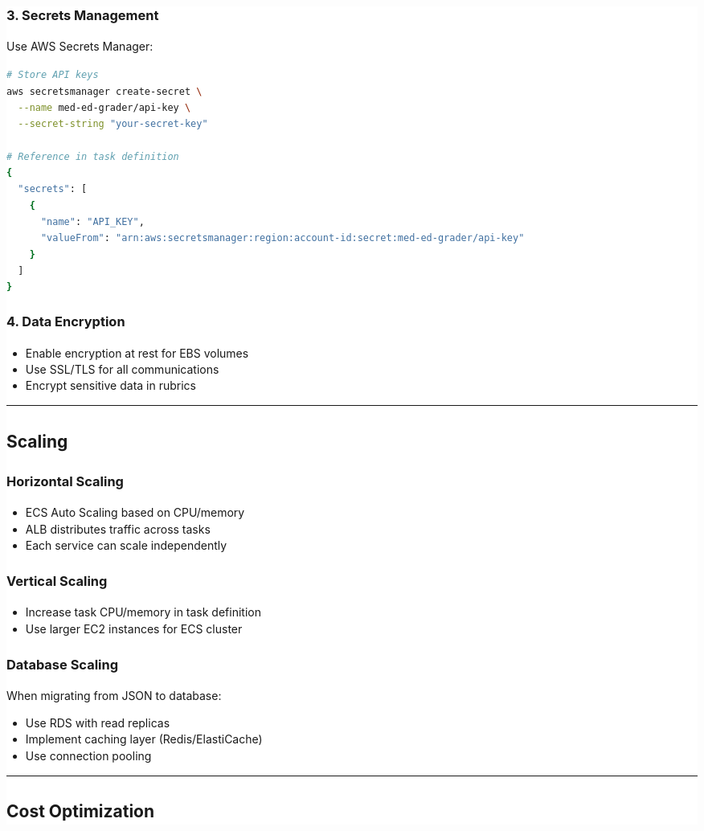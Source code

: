 ### 3. Secrets Management

Use AWS Secrets Manager:

```bash
# Store API keys
aws secretsmanager create-secret \
  --name med-ed-grader/api-key \
  --secret-string "your-secret-key"

# Reference in task definition
{
  "secrets": [
    {
      "name": "API_KEY",
      "valueFrom": "arn:aws:secretsmanager:region:account-id:secret:med-ed-grader/api-key"
    }
  ]
}
```

### 4. Data Encryption

- Enable encryption at rest for EBS volumes
- Use SSL/TLS for all communications
- Encrypt sensitive data in rubrics

---

## Scaling

### Horizontal Scaling

- ECS Auto Scaling based on CPU/memory
- ALB distributes traffic across tasks
- Each service can scale independently

### Vertical Scaling

- Increase task CPU/memory in task definition
- Use larger EC2 instances for ECS cluster

### Database Scaling

When migrating from JSON to database:

- Use RDS with read replicas
- Implement caching layer (Redis/ElastiCache)
- Use connection pooling

---

## Cost Optimization
